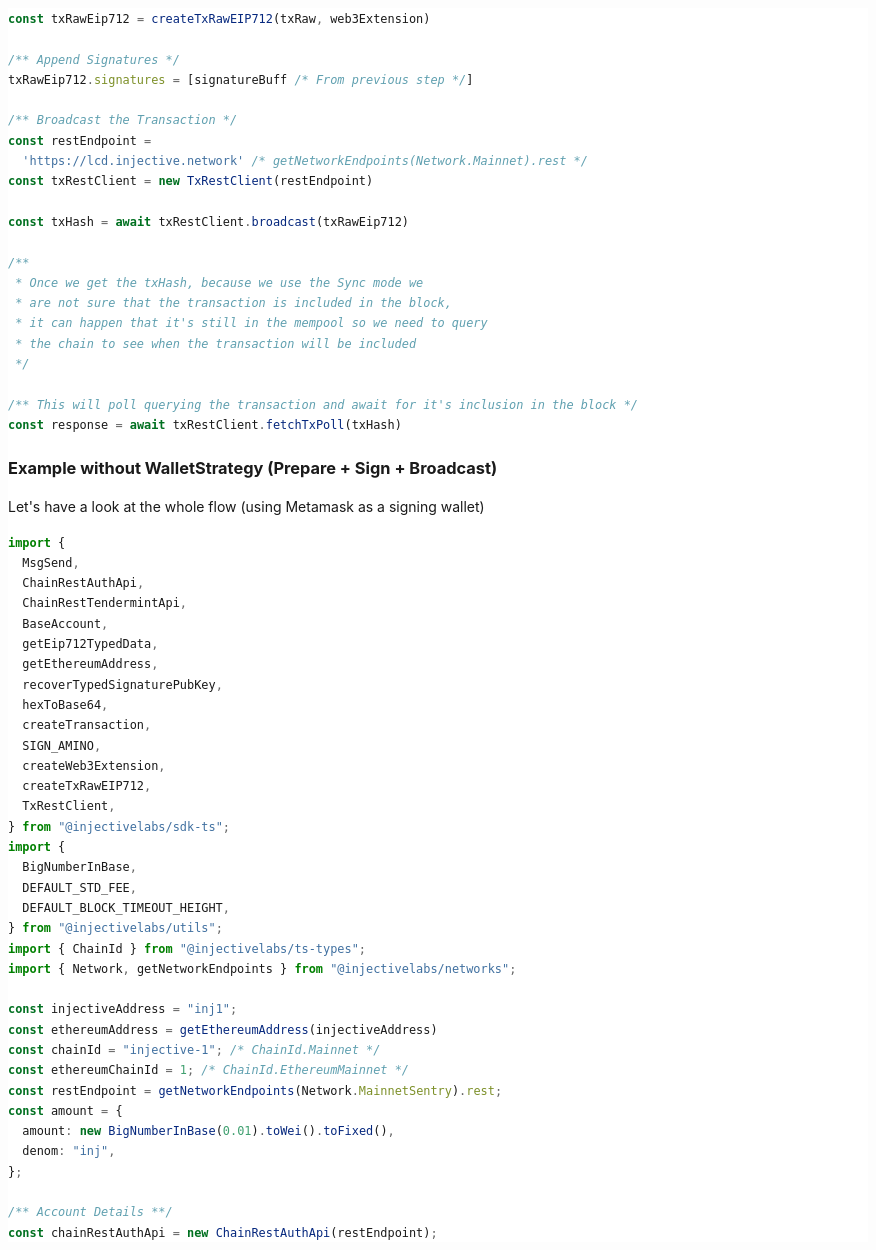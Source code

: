 ```ts
const txRawEip712 = createTxRawEIP712(txRaw, web3Extension)

/** Append Signatures */
txRawEip712.signatures = [signatureBuff /* From previous step */]

/** Broadcast the Transaction */
const restEndpoint =
  'https://lcd.injective.network' /* getNetworkEndpoints(Network.Mainnet).rest */
const txRestClient = new TxRestClient(restEndpoint)

const txHash = await txRestClient.broadcast(txRawEip712)

/**
 * Once we get the txHash, because we use the Sync mode we
 * are not sure that the transaction is included in the block,
 * it can happen that it's still in the mempool so we need to query
 * the chain to see when the transaction will be included
 */

/** This will poll querying the transaction and await for it's inclusion in the block */
const response = await txRestClient.fetchTxPoll(txHash)
```

### Example without WalletStrategy (Prepare + Sign + Broadcast)

Let's have a look at the whole flow (using Metamask as a signing wallet)

```ts
import {
  MsgSend,
  ChainRestAuthApi,
  ChainRestTendermintApi,
  BaseAccount,
  getEip712TypedData,
  getEthereumAddress,
  recoverTypedSignaturePubKey,
  hexToBase64,
  createTransaction,
  SIGN_AMINO,
  createWeb3Extension,
  createTxRawEIP712,
  TxRestClient,
} from "@injectivelabs/sdk-ts";
import {
  BigNumberInBase,
  DEFAULT_STD_FEE,
  DEFAULT_BLOCK_TIMEOUT_HEIGHT,
} from "@injectivelabs/utils";
import { ChainId } from "@injectivelabs/ts-types";
import { Network, getNetworkEndpoints } from "@injectivelabs/networks";

const injectiveAddress = "inj1";
const ethereumAddress = getEthereumAddress(injectiveAddress)
const chainId = "injective-1"; /* ChainId.Mainnet */
const ethereumChainId = 1; /* ChainId.EthereumMainnet */
const restEndpoint = getNetworkEndpoints(Network.MainnetSentry).rest;
const amount = {
  amount: new BigNumberInBase(0.01).toWei().toFixed(),
  denom: "inj",
};

/** Account Details **/
const chainRestAuthApi = new ChainRestAuthApi(restEndpoint);
```